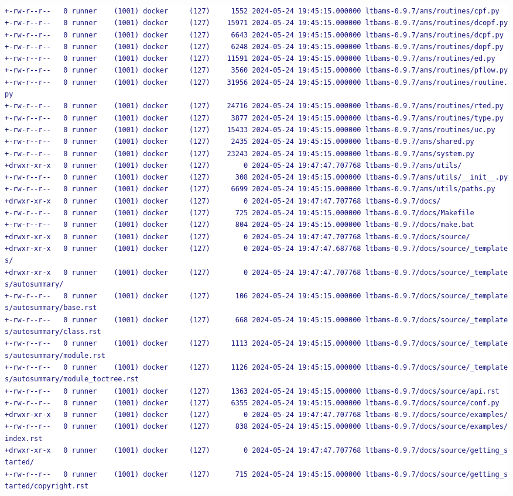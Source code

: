 ```diff
+-rw-r--r--   0 runner    (1001) docker     (127)     1552 2024-05-24 19:45:15.000000 ltbams-0.9.7/ams/routines/cpf.py
+-rw-r--r--   0 runner    (1001) docker     (127)    15971 2024-05-24 19:45:15.000000 ltbams-0.9.7/ams/routines/dcopf.py
+-rw-r--r--   0 runner    (1001) docker     (127)     6643 2024-05-24 19:45:15.000000 ltbams-0.9.7/ams/routines/dcpf.py
+-rw-r--r--   0 runner    (1001) docker     (127)     6248 2024-05-24 19:45:15.000000 ltbams-0.9.7/ams/routines/dopf.py
+-rw-r--r--   0 runner    (1001) docker     (127)    11591 2024-05-24 19:45:15.000000 ltbams-0.9.7/ams/routines/ed.py
+-rw-r--r--   0 runner    (1001) docker     (127)     3560 2024-05-24 19:45:15.000000 ltbams-0.9.7/ams/routines/pflow.py
+-rw-r--r--   0 runner    (1001) docker     (127)    31956 2024-05-24 19:45:15.000000 ltbams-0.9.7/ams/routines/routine.py
+-rw-r--r--   0 runner    (1001) docker     (127)    24716 2024-05-24 19:45:15.000000 ltbams-0.9.7/ams/routines/rted.py
+-rw-r--r--   0 runner    (1001) docker     (127)     3877 2024-05-24 19:45:15.000000 ltbams-0.9.7/ams/routines/type.py
+-rw-r--r--   0 runner    (1001) docker     (127)    15433 2024-05-24 19:45:15.000000 ltbams-0.9.7/ams/routines/uc.py
+-rw-r--r--   0 runner    (1001) docker     (127)     2435 2024-05-24 19:45:15.000000 ltbams-0.9.7/ams/shared.py
+-rw-r--r--   0 runner    (1001) docker     (127)    23243 2024-05-24 19:45:15.000000 ltbams-0.9.7/ams/system.py
+drwxr-xr-x   0 runner    (1001) docker     (127)        0 2024-05-24 19:47:47.707768 ltbams-0.9.7/ams/utils/
+-rw-r--r--   0 runner    (1001) docker     (127)      308 2024-05-24 19:45:15.000000 ltbams-0.9.7/ams/utils/__init__.py
+-rw-r--r--   0 runner    (1001) docker     (127)     6699 2024-05-24 19:45:15.000000 ltbams-0.9.7/ams/utils/paths.py
+drwxr-xr-x   0 runner    (1001) docker     (127)        0 2024-05-24 19:47:47.707768 ltbams-0.9.7/docs/
+-rw-r--r--   0 runner    (1001) docker     (127)      725 2024-05-24 19:45:15.000000 ltbams-0.9.7/docs/Makefile
+-rw-r--r--   0 runner    (1001) docker     (127)      804 2024-05-24 19:45:15.000000 ltbams-0.9.7/docs/make.bat
+drwxr-xr-x   0 runner    (1001) docker     (127)        0 2024-05-24 19:47:47.707768 ltbams-0.9.7/docs/source/
+drwxr-xr-x   0 runner    (1001) docker     (127)        0 2024-05-24 19:47:47.687768 ltbams-0.9.7/docs/source/_templates/
+drwxr-xr-x   0 runner    (1001) docker     (127)        0 2024-05-24 19:47:47.707768 ltbams-0.9.7/docs/source/_templates/autosummary/
+-rw-r--r--   0 runner    (1001) docker     (127)      106 2024-05-24 19:45:15.000000 ltbams-0.9.7/docs/source/_templates/autosummary/base.rst
+-rw-r--r--   0 runner    (1001) docker     (127)      668 2024-05-24 19:45:15.000000 ltbams-0.9.7/docs/source/_templates/autosummary/class.rst
+-rw-r--r--   0 runner    (1001) docker     (127)     1113 2024-05-24 19:45:15.000000 ltbams-0.9.7/docs/source/_templates/autosummary/module.rst
+-rw-r--r--   0 runner    (1001) docker     (127)     1126 2024-05-24 19:45:15.000000 ltbams-0.9.7/docs/source/_templates/autosummary/module_toctree.rst
+-rw-r--r--   0 runner    (1001) docker     (127)     1363 2024-05-24 19:45:15.000000 ltbams-0.9.7/docs/source/api.rst
+-rw-r--r--   0 runner    (1001) docker     (127)     6355 2024-05-24 19:45:15.000000 ltbams-0.9.7/docs/source/conf.py
+drwxr-xr-x   0 runner    (1001) docker     (127)        0 2024-05-24 19:47:47.707768 ltbams-0.9.7/docs/source/examples/
+-rw-r--r--   0 runner    (1001) docker     (127)      838 2024-05-24 19:45:15.000000 ltbams-0.9.7/docs/source/examples/index.rst
+drwxr-xr-x   0 runner    (1001) docker     (127)        0 2024-05-24 19:47:47.707768 ltbams-0.9.7/docs/source/getting_started/
+-rw-r--r--   0 runner    (1001) docker     (127)      715 2024-05-24 19:45:15.000000 ltbams-0.9.7/docs/source/getting_started/copyright.rst
```